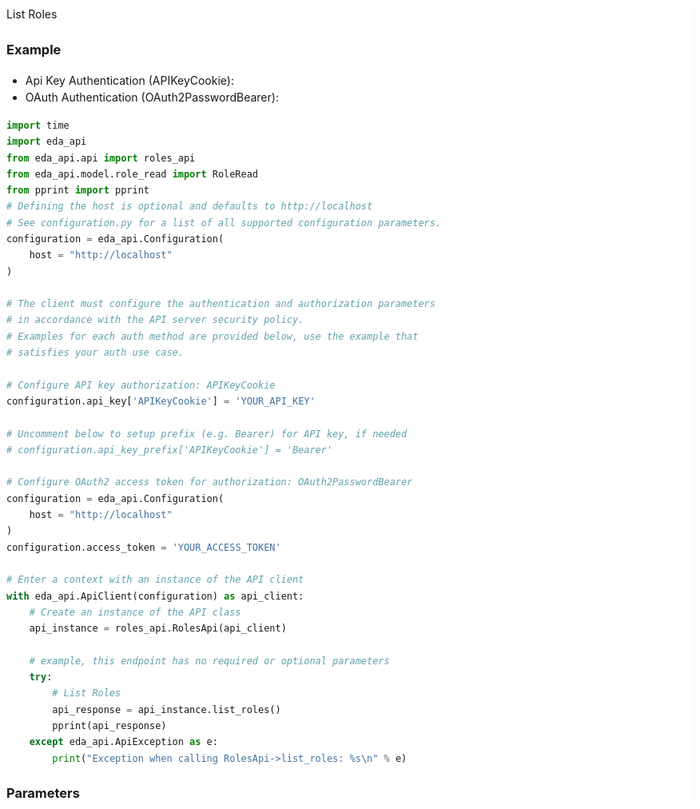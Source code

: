 List Roles

### Example

* Api Key Authentication (APIKeyCookie):
* OAuth Authentication (OAuth2PasswordBearer):

```python
import time
import eda_api
from eda_api.api import roles_api
from eda_api.model.role_read import RoleRead
from pprint import pprint
# Defining the host is optional and defaults to http://localhost
# See configuration.py for a list of all supported configuration parameters.
configuration = eda_api.Configuration(
    host = "http://localhost"
)

# The client must configure the authentication and authorization parameters
# in accordance with the API server security policy.
# Examples for each auth method are provided below, use the example that
# satisfies your auth use case.

# Configure API key authorization: APIKeyCookie
configuration.api_key['APIKeyCookie'] = 'YOUR_API_KEY'

# Uncomment below to setup prefix (e.g. Bearer) for API key, if needed
# configuration.api_key_prefix['APIKeyCookie'] = 'Bearer'

# Configure OAuth2 access token for authorization: OAuth2PasswordBearer
configuration = eda_api.Configuration(
    host = "http://localhost"
)
configuration.access_token = 'YOUR_ACCESS_TOKEN'

# Enter a context with an instance of the API client
with eda_api.ApiClient(configuration) as api_client:
    # Create an instance of the API class
    api_instance = roles_api.RolesApi(api_client)

    # example, this endpoint has no required or optional parameters
    try:
        # List Roles
        api_response = api_instance.list_roles()
        pprint(api_response)
    except eda_api.ApiException as e:
        print("Exception when calling RolesApi->list_roles: %s\n" % e)
```

### Parameters
